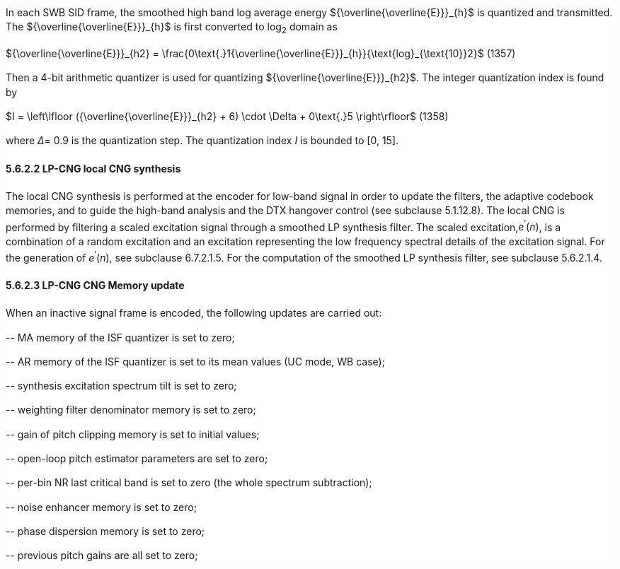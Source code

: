 In each SWB SID frame, the smoothed high band log average energy
${\overline{\overline{E}}}_{h}$ is quantized and transmitted. The
${\overline{\overline{E}}}_{h}$ is first converted to $\text{log}_{2}$
domain as

${\overline{\overline{E}}}_{h2} = \frac{0\text{.}1{\overline{\overline{E}}}_{h}}{\text{log}_{\text{10}}2}$
(1357)

Then a 4-bit arithmetic quantizer is used for quantizing
${\overline{\overline{E}}}_{h2}$. The integer quantization index is
found by

$I = \left\lfloor ({\overline{\overline{E}}}_{h2} + 6) \cdot \Delta + 0\text{.}5 \right\rfloor$
(1358)

where $\Delta$= 0.9 is the quantization step. The quantization index $I$
is bounded to \[0, 15\].

#### 5.6.2.2 LP-CNG local CNG synthesis

The local CNG synthesis is performed at the encoder for low-band signal
in order to update the filters, the adaptive codebook memories, and to
guide the high-band analysis and the DTX hangover control (see subclause
5.1.12.8). The local CNG is performed by filtering a scaled excitation
signal through a smoothed LP synthesis filter. The scaled
excitation,$e^{'}(n)$, is a combination of a random excitation and an
excitation representing the low frequency spectral details of the
excitation signal. For the generation of $e^{'}(n)$, see subclause
6.7.2.1.5. For the computation of the smoothed LP synthesis filter, see
subclause 5.6.2.1.4.

#### 5.6.2.3 LP-CNG CNG Memory update

When an inactive signal frame is encoded, the following updates are
carried out:

-- MA memory of the ISF quantizer is set to zero;

-- AR memory of the ISF quantizer is set to its mean values (UC mode, WB
case);

-- synthesis excitation spectrum tilt is set to zero;

-- weighting filter denominator memory is set to zero;

-- gain of pitch clipping memory is set to initial values;

-- open-loop pitch estimator parameters are set to zero;

-- per-bin NR last critical band is set to zero (the whole spectrum
subtraction);

-- noise enhancer memory is set to zero;

-- phase dispersion memory is set to zero;

-- previous pitch gains are all set to zero;
